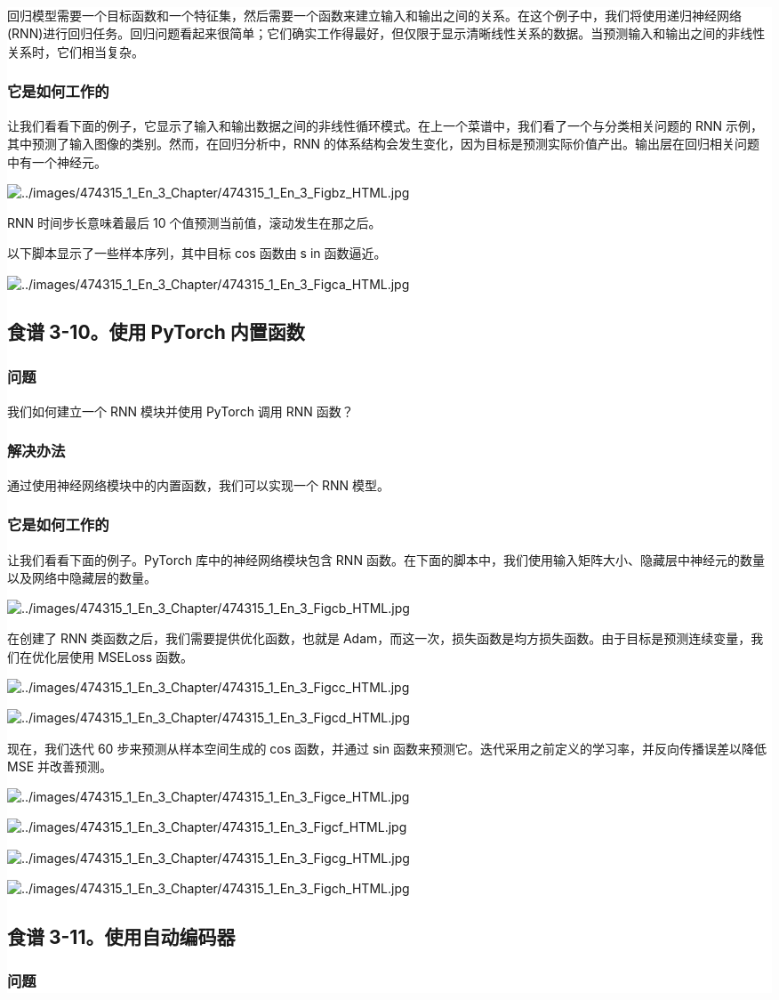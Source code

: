 回归模型需要一个目标函数和一个特征集，然后需要一个函数来建立输入和输出之间的关系。在这个例子中，我们将使用递归神经网络(RNN)进行回归任务。回归问题看起来很简单；它们确实工作得最好，但仅限于显示清晰线性关系的数据。当预测输入和输出之间的非线性关系时，它们相当复杂。

### 它是如何工作的

让我们看看下面的例子，它显示了输入和输出数据之间的非线性循环模式。在上一个菜谱中，我们看了一个与分类相关问题的 RNN 示例，其中预测了输入图像的类别。然而，在回归分析中，RNN 的体系结构会发生变化，因为目标是预测实际价值产出。输出层在回归相关问题中有一个神经元。

![../images/474315_1_En_3_Chapter/474315_1_En_3_Figbz_HTML.jpg](../images/474315_1_En_3_Chapter/474315_1_En_3_Figbz_HTML.jpg)

RNN 时间步长意味着最后 10 个值预测当前值，滚动发生在那之后。

以下脚本显示了一些样本序列，其中目标 cos 函数由 s in 函数逼近。

![../images/474315_1_En_3_Chapter/474315_1_En_3_Figca_HTML.jpg](../images/474315_1_En_3_Chapter/474315_1_En_3_Figca_HTML.jpg)

## 食谱 3-10。使用 PyTorch 内置函数

### 问题

我们如何建立一个 RNN 模块并使用 PyTorch 调用 RNN 函数？

### 解决办法

通过使用神经网络模块中的内置函数，我们可以实现一个 RNN 模型。

### 它是如何工作的

让我们看看下面的例子。PyTorch 库中的神经网络模块包含 RNN 函数。在下面的脚本中，我们使用输入矩阵大小、隐藏层中神经元的数量以及网络中隐藏层的数量。

![../images/474315_1_En_3_Chapter/474315_1_En_3_Figcb_HTML.jpg](../images/474315_1_En_3_Chapter/474315_1_En_3_Figcb_HTML.jpg)

在创建了 RNN 类函数之后，我们需要提供优化函数，也就是 Adam，而这一次，损失函数是均方损失函数。由于目标是预测连续变量，我们在优化层使用 MSELoss 函数。

![../images/474315_1_En_3_Chapter/474315_1_En_3_Figcc_HTML.jpg](../images/474315_1_En_3_Chapter/474315_1_En_3_Figcc_HTML.jpg)

![../images/474315_1_En_3_Chapter/474315_1_En_3_Figcd_HTML.jpg](../images/474315_1_En_3_Chapter/474315_1_En_3_Figcd_HTML.jpg)

现在，我们迭代 60 步来预测从样本空间生成的 cos 函数，并通过 sin 函数来预测它。迭代采用之前定义的学习率，并反向传播误差以降低 MSE 并改善预测。

![../images/474315_1_En_3_Chapter/474315_1_En_3_Figce_HTML.jpg](../images/474315_1_En_3_Chapter/474315_1_En_3_Figce_HTML.jpg)

![../images/474315_1_En_3_Chapter/474315_1_En_3_Figcf_HTML.jpg](../images/474315_1_En_3_Chapter/474315_1_En_3_Figcf_HTML.jpg)

![../images/474315_1_En_3_Chapter/474315_1_En_3_Figcg_HTML.jpg](../images/474315_1_En_3_Chapter/474315_1_En_3_Figcg_HTML.jpg)

![../images/474315_1_En_3_Chapter/474315_1_En_3_Figch_HTML.jpg](../images/474315_1_En_3_Chapter/474315_1_En_3_Figch_HTML.jpg)

## 食谱 3-11。使用自动编码器

### 问题
